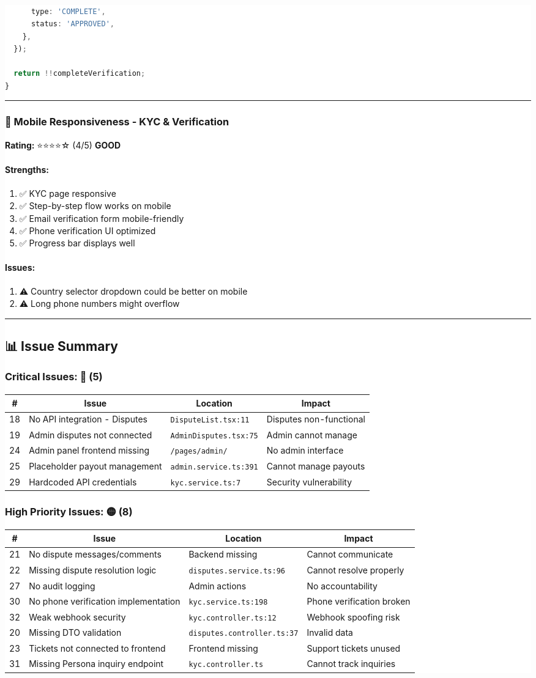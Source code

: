 ```typescript
      type: 'COMPLETE',
      status: 'APPROVED',
    },
  });

  return !!completeVerification;
}
```

---

### 📱 Mobile Responsiveness - KYC & Verification

**Rating:** ⭐⭐⭐⭐☆ (4/5) **GOOD**

#### Strengths:
1. ✅ KYC page responsive
2. ✅ Step-by-step flow works on mobile
3. ✅ Email verification form mobile-friendly
4. ✅ Phone verification UI optimized
5. ✅ Progress bar displays well

#### Issues:
1. ⚠️ Country selector dropdown could be better on mobile
2. ⚠️ Long phone numbers might overflow

---

## 📊 Issue Summary

### Critical Issues: 🔴 (5)

| # | Issue | Location | Impact |
|---|-------|----------|--------|
| 18 | No API integration - Disputes | `DisputeList.tsx:11` | Disputes non-functional |
| 19 | Admin disputes not connected | `AdminDisputes.tsx:75` | Admin cannot manage |
| 24 | Admin panel frontend missing | `/pages/admin/` | No admin interface |
| 25 | Placeholder payout management | `admin.service.ts:391` | Cannot manage payouts |
| 29 | Hardcoded API credentials | `kyc.service.ts:7` | Security vulnerability |

### High Priority Issues: 🟡 (8)

| # | Issue | Location | Impact |
|---|-------|----------|--------|
| 21 | No dispute messages/comments | Backend missing | Cannot communicate |
| 22 | Missing dispute resolution logic | `disputes.service.ts:96` | Cannot resolve properly |
| 27 | No audit logging | Admin actions | No accountability |
| 30 | No phone verification implementation | `kyc.service.ts:198` | Phone verification broken |
| 32 | Weak webhook security | `kyc.controller.ts:12` | Webhook spoofing risk |
| 20 | Missing DTO validation | `disputes.controller.ts:37` | Invalid data |
| 23 | Tickets not connected to frontend | Frontend missing | Support tickets unused |
| 31 | Missing Persona inquiry endpoint | `kyc.controller.ts` | Cannot track inquiries |
